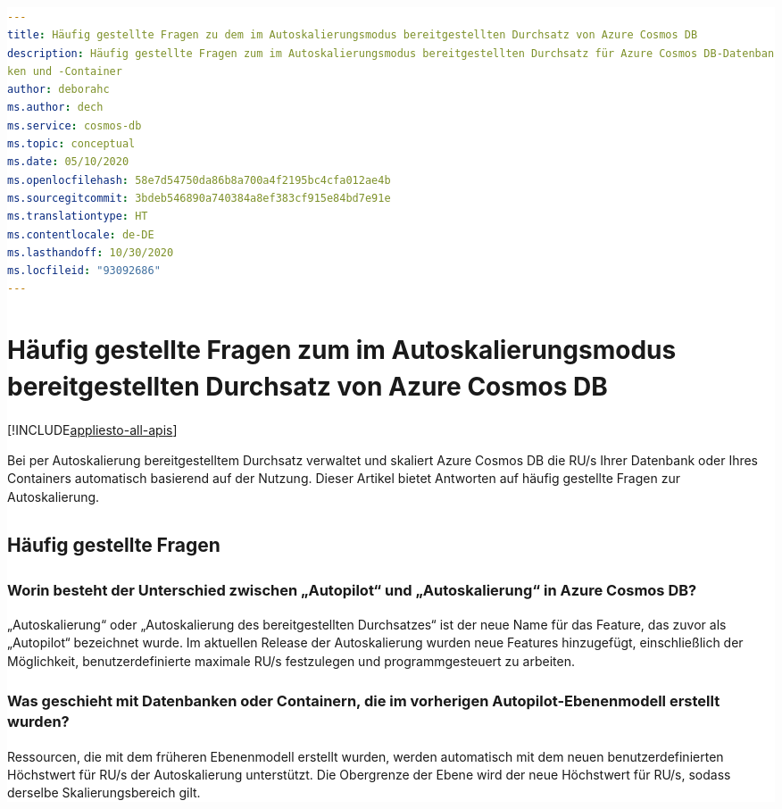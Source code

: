 ```yaml
---
title: Häufig gestellte Fragen zu dem im Autoskalierungsmodus bereitgestellten Durchsatz von Azure Cosmos DB
description: Häufig gestellte Fragen zum im Autoskalierungsmodus bereitgestellten Durchsatz für Azure Cosmos DB-Datenbanken und -Container
author: deborahc
ms.author: dech
ms.service: cosmos-db
ms.topic: conceptual
ms.date: 05/10/2020
ms.openlocfilehash: 58e7d54750da86b8a700a4f2195bc4cfa012ae4b
ms.sourcegitcommit: 3bdeb546890a740384a8ef383cf915e84bd7e91e
ms.translationtype: HT
ms.contentlocale: de-DE
ms.lasthandoff: 10/30/2020
ms.locfileid: "93092686"
---
```

# <a name="frequently-asked-questions-about-autoscale-provisioned-throughput-in-azure-cosmos-db"></a>Häufig gestellte Fragen zum im Autoskalierungsmodus bereitgestellten Durchsatz von Azure Cosmos DB
[!INCLUDE[appliesto-all-apis](includes/appliesto-all-apis.md)]

Bei per Autoskalierung bereitgestelltem Durchsatz verwaltet und skaliert Azure Cosmos DB die RU/s Ihrer Datenbank oder Ihres Containers automatisch basierend auf der Nutzung. Dieser Artikel bietet Antworten auf häufig gestellte Fragen zur Autoskalierung.

## <a name="frequently-asked-questions"></a>Häufig gestellte Fragen

### <a name="what-is-the-difference-between-autopilot-and-autoscale-in-azure-cosmos-db"></a>Worin besteht der Unterschied zwischen „Autopilot“ und „Autoskalierung“ in Azure Cosmos DB?
„Autoskalierung“ oder „Autoskalierung des bereitgestellten Durchsatzes“ ist der neue Name für das Feature, das zuvor als „Autopilot“ bezeichnet wurde. Im aktuellen Release der Autoskalierung wurden neue Features hinzugefügt, einschließlich der Möglichkeit, benutzerdefinierte maximale RU/s festzulegen und programmgesteuert zu arbeiten. 

### <a name="what-happens-to-databases-or-containers-created-in-the-previous-autopilot-tier-model"></a>Was geschieht mit Datenbanken oder Containern, die im vorherigen Autopilot-Ebenenmodell erstellt wurden?
Ressourcen, die mit dem früheren Ebenenmodell erstellt wurden, werden automatisch mit dem neuen benutzerdefinierten Höchstwert für RU/s der Autoskalierung unterstützt. Die Obergrenze der Ebene wird der neue Höchstwert für RU/s, sodass derselbe Skalierungsbereich gilt. 
